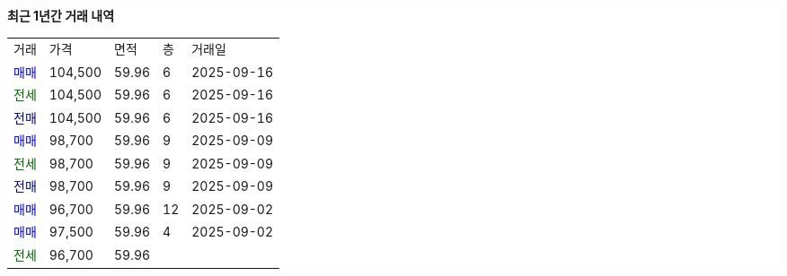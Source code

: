 </table>

<b>최근 1년간 거래 내역</b>

<table class="sortable">
    <tr>
      <td>거래</td>
      <td>가격</td>
      <td>면적</td>
      <td>층</td>
      <td>거래일</td>
    </tr>
    <tr>
      <td><a style="color: blue">매매</a></td>
      <td>104,500</td>
      <td>59.96</td>
      <td>6</td>
      <td>2025-09-16</td>
    </tr>          <tr>
      <td><a style="color: darkgreen">전세</a></td>
      <td>104,500</td>
      <td>59.96</td>
      <td>6</td>
      <td>2025-09-16</td>
    </tr>          <tr>
      <td><a style="color: darkblue">전매</a></td>
      <td>104,500</td>
      <td>59.96</td>
      <td>6</td>
      <td>2025-09-16</td>
    </tr>          <tr>
      <td><a style="color: blue">매매</a></td>
      <td>98,700</td>
      <td>59.96</td>
      <td>9</td>
      <td>2025-09-09</td>
    </tr>          <tr>
      <td><a style="color: darkgreen">전세</a></td>
      <td>98,700</td>
      <td>59.96</td>
      <td>9</td>
      <td>2025-09-09</td>
    </tr>          <tr>
      <td><a style="color: darkblue">전매</a></td>
      <td>98,700</td>
      <td>59.96</td>
      <td>9</td>
      <td>2025-09-09</td>
    </tr>          <tr>
      <td><a style="color: blue">매매</a></td>
      <td>96,700</td>
      <td>59.96</td>
      <td>12</td>
      <td>2025-09-02</td>
    </tr>          <tr>
      <td><a style="color: blue">매매</a></td>
      <td>97,500</td>
      <td>59.96</td>
      <td>4</td>
      <td>2025-09-02</td>
    </tr>          <tr>
      <td><a style="color: darkgreen">전세</a></td>
      <td>96,700</td>
      <td>59.96</td>